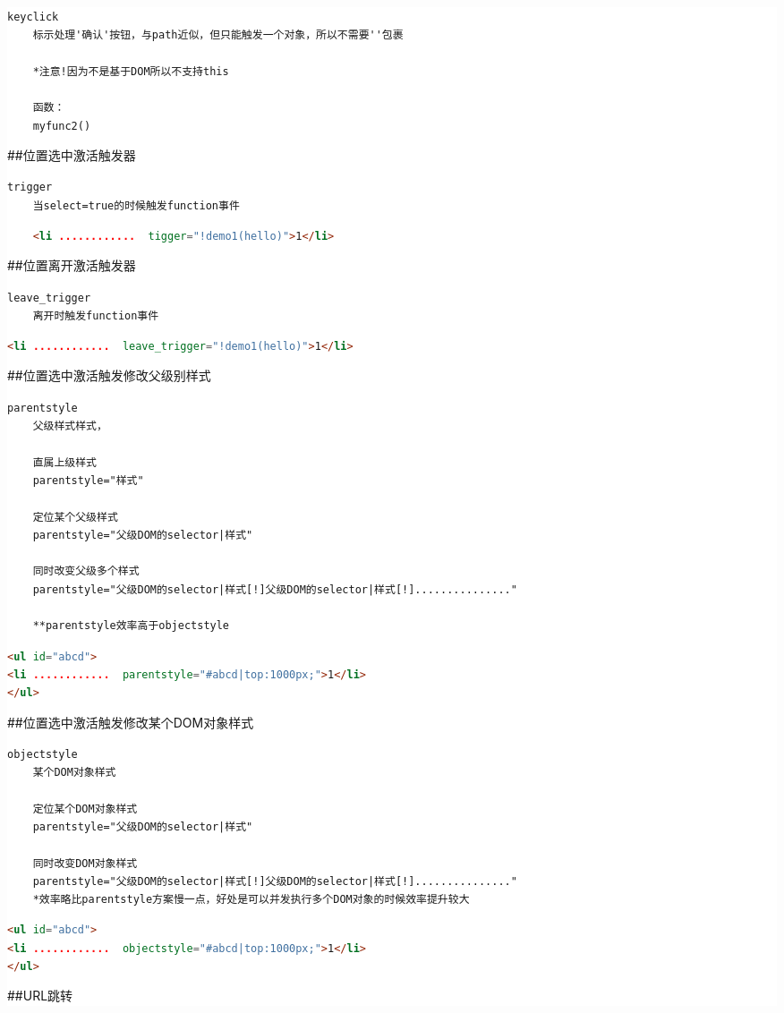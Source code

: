     keyclick
        标示处理'确认'按钮，与path近似，但只能触发一个对象，所以不需要''包裹
               
        *注意!因为不是基于DOM所以不支持this    
               
        函数：
        myfunc2() 
               
        
##位置选中激活触发器

            
	trigger
		当select=true的时候触发function事件
```html
	<li ............  tigger="!demo1(hello)">1</li>
```

##位置离开激活触发器
                 
	leave_trigger
		离开时触发function事件
```html
<li ............  leave_trigger="!demo1(hello)">1</li>
```
##位置选中激活触发修改父级别样式
 
	parentstyle
		父级样式样式，
		
		直属上级样式
		parentstyle="样式"

		定位某个父级样式
		parentstyle="父级DOM的selector|样式"

		同时改变父级多个样式
		parentstyle="父级DOM的selector|样式[!]父级DOM的selector|样式[!]..............."

		**parentstyle效率高于objectstyle

```html
<ul id="abcd">
<li ............  parentstyle="#abcd|top:1000px;">1</li>
</ul>
```
##位置选中激活触发修改某个DOM对象样式
 
	objectstyle
		某个DOM对象样式

		定位某个DOM对象样式
		parentstyle="父级DOM的selector|样式"

		同时改变DOM对象样式
		parentstyle="父级DOM的selector|样式[!]父级DOM的selector|样式[!]..............."
		*效率略比parentstyle方案慢一点，好处是可以并发执行多个DOM对象的时候效率提升较大

```html
<ul id="abcd">
<li ............  objectstyle="#abcd|top:1000px;">1</li>
</ul>
```
##URL跳转
 